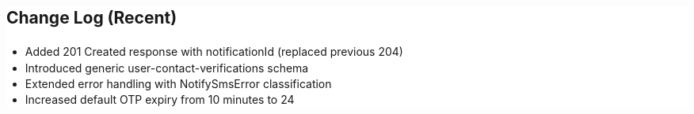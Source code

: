 
## Change Log (Recent)

- Added 201 Created response with notificationId (replaced previous 204)
- Introduced generic user-contact-verifications schema
- Extended error handling with NotifySmsError classification
- Increased default OTP expiry from 10 minutes to 24
